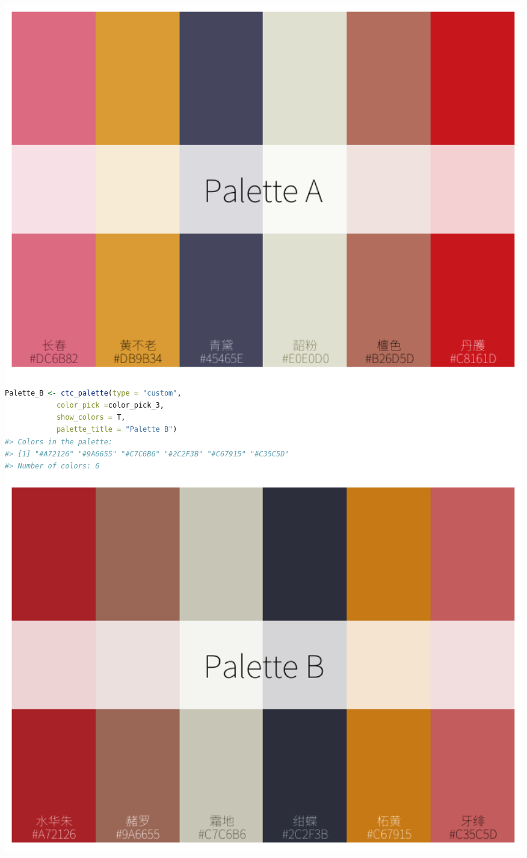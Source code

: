 <img src="figures/READMECN-unnamed-chunk-18-1.png" width="100%" />

``` r
Palette_B <- ctc_palette(type = "custom",
            color_pick =color_pick_3,
            show_colors = T,
            palette_title = "Palette B")
#> Colors in the palette:
#> [1] "#A72126" "#9A6655" "#C7C6B6" "#2C2F3B" "#C67915" "#C35C5D"
#> Number of colors: 6
```

<img src="figures/READMECN-unnamed-chunk-18-2.png" width="100%" />
